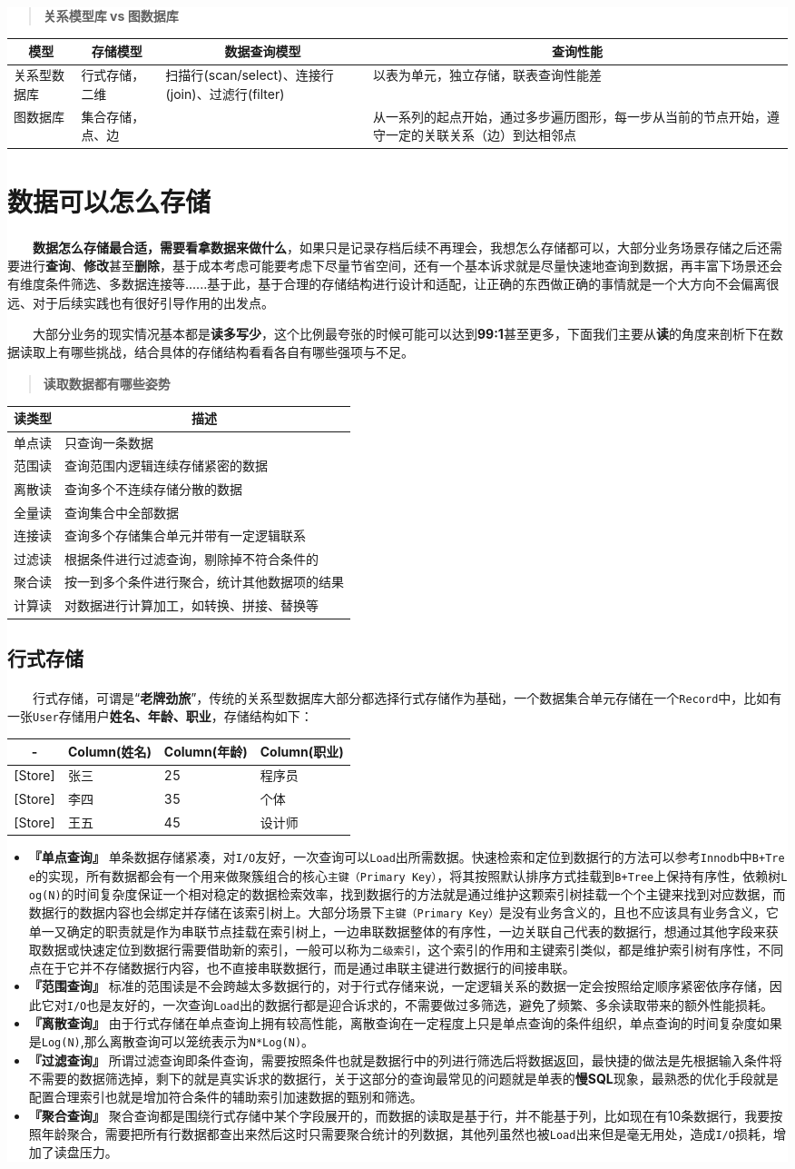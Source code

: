 > **关系模型库 vs 图数据库**

模型 | 存储模型 | 数据查询模型 | 查询性能
---|---|---|---
关系型数据库| 行式存储，二维 | 扫描行(scan/select)、连接行(join)、过滤行(filter)| 以表为单元，独立存储，联表查询性能差
图数据库 | 集合存储，点、边||从一系列的起点开始，通过多步遍历图形，每一步从当前的节点开始，遵守一定的关联关系（边）到达相邻点| 从任何一点开始都可以通过边来找到关联性，天然适合，尤其是多对多复杂关系


# 数据可以怎么存储

&emsp;&emsp;**数据怎么存储最合适，需要看拿数据来做什么**，如果只是记录存档后续不再理会，我想怎么存储都可以，大部分业务场景存储之后还需要进行**查询**、**修改**甚至**删除**，基于成本考虑可能要考虑下尽量节省空间，还有一个基本诉求就是尽量快速地查询到数据，再丰富下场景还会有维度条件筛选、多数据连接等......基于此，基于合理的存储结构进行设计和适配，让正确的东西做正确的事情就是一个大方向不会偏离很远、对于后续实践也有很好引导作用的出发点。

&emsp;&emsp;大部分业务的现实情况基本都是**读多写少**，这个比例最夸张的时候可能可以达到**99:1**甚至更多，下面我们主要从**读**的角度来剖析下在数据读取上有哪些挑战，结合具体的存储结构看看各自有哪些强项与不足。

> **读取数据都有哪些姿势**
<div align=center>

读类型| 描述
---|---
单点读 |  只查询一条数据
范围读 |  查询范围内逻辑连续存储紧密的数据
离散读 |  查询多个不连续存储分散的数据
全量读 |  查询集合中全部数据
连接读 |  查询多个存储集合单元并带有一定逻辑联系
过滤读 |  根据条件进行过滤查询，剔除掉不符合条件的
聚合读 |  按一到多个条件进行聚合，统计其他数据项的结果
计算读 |  对数据进行计算加工，如转换、拼接、替换等

</div>


## 行式存储
&emsp;&emsp;行式存储，可谓是“**老牌劲旅**”，传统的关系型数据库大部分都选择行式存储作为基础，一个数据集合单元存储在一个`Record`中，比如有一张`User`存储用户**姓名、年龄、职业**，存储结构如下：

<div align=center>

-|Column(姓名)|Column(年龄)|Column(职业)
---|---|---|---
[Store]|张三|25|程序员
[Store]|李四|35|个体
[Store]|王五|45|设计师

</div>

- **『单点查询』** 单条数据存储紧凑，对`I/O`友好，一次查询可以`Load`出所需数据。快速检索和定位到数据行的方法可以参考`Innodb`中`B+Tree`的实现，所有数据都会有一个用来做聚簇组合的核心`主键（Primary Key）`，将其按照默认排序方式挂载到`B+Tree`上保持有序性，依赖树`Log(N)`的时间复杂度保证一个相对稳定的数据检索效率，找到数据行的方法就是通过维护这颗索引树挂载一个个主键来找到对应数据，而数据行的数据内容也会绑定并存储在该索引树上。大部分场景下`主键（Primary Key）`是没有业务含义的，且也不应该具有业务含义，它单一又确定的职责就是作为串联节点挂载在索引树上，一边串联数据整体的有序性，一边关联自己代表的数据行，想通过其他字段来获取数据或快速定位到数据行需要借助新的索引，一般可以称为`二级索引`，这个索引的作用和主键索引类似，都是维护索引树有序性，不同点在于它并不存储数据行内容，也不直接串联数据行，而是通过串联主键进行数据行的间接串联。
- **『范围查询』** 标准的范围读是不会跨越太多数据行的，对于行式存储来说，一定逻辑关系的数据一定会按照给定顺序紧密依序存储，因此它对`I/O`也是友好的，一次查询`Load`出的数据行都是迎合诉求的，不需要做过多筛选，避免了频繁、多余读取带来的额外性能损耗。
- **『离散查询』** 由于行式存储在单点查询上拥有较高性能，离散查询在一定程度上只是单点查询的条件组织，单点查询的时间复杂度如果是`Log(N)`,那么离散查询可以笼统表示为`N*Log(N)`。
- **『过滤查询』** 所谓过滤查询即条件查询，需要按照条件也就是数据行中的列进行筛选后将数据返回，最快捷的做法是先根据输入条件将不需要的数据筛选掉，剩下的就是真实诉求的数据行，关于这部分的查询最常见的问题就是单表的**慢SQL**现象，最熟悉的优化手段就是配置合理索引也就是增加符合条件的辅助索引加速数据的甄别和筛选。
- **『聚合查询』** 聚合查询都是围绕行式存储中某个字段展开的，而数据的读取是基于行，并不能基于列，比如现在有10条数据行，我要按照年龄聚合，需要把所有行数据都查出来然后这时只需要聚合统计的列数据，其他列虽然也被`Load`出来但是毫无用处，造成`I/O`损耗，增加了读盘压力。
